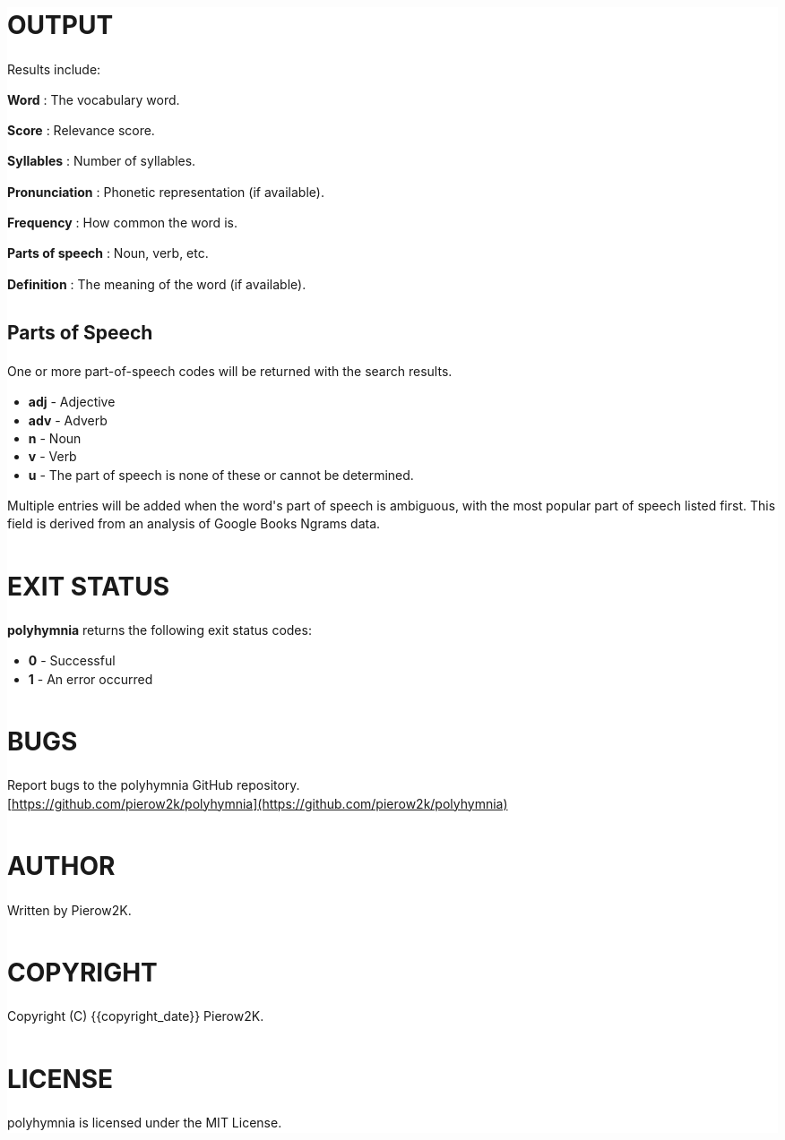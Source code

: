 OUTPUT
======

Results include:

**Word**
:    The vocabulary word.  

**Score**
:    Relevance score.  

**Syllables**
:    Number of syllables.  

**Pronunciation**
:    Phonetic representation (if available).  

**Frequency**
:    How common the word is.  

**Parts of speech**
:    Noun, verb, etc.  

**Definition**
:    The meaning of the word (if available).  

Parts of Speech
---------------

One or more part-of-speech codes will be returned with the search results.

* **adj** - Adjective  
* **adv** - Adverb  
* **n** - Noun  
* **v** - Verb  
* **u** - The part of speech is none of these or cannot be determined.  

Multiple entries will be added when the word's part of speech is ambiguous, with the most popular part of speech listed first. This field is derived from an analysis of Google Books Ngrams data.

EXIT STATUS
===========

**polyhymnia** returns the following exit status codes:  

* **0** - Successful  
* **1** - An error occurred  

BUGS
====

Report bugs to the polyhymnia GitHub repository.  
[https://github.com/pierow2k/polyhymnia](https://github.com/pierow2k/polyhymnia)

AUTHOR
======

Written by Pierow2K.

COPYRIGHT
=========

Copyright (C) {{copyright_date}} Pierow2K.

LICENSE
=======

polyhymnia is licensed under the MIT License.  
